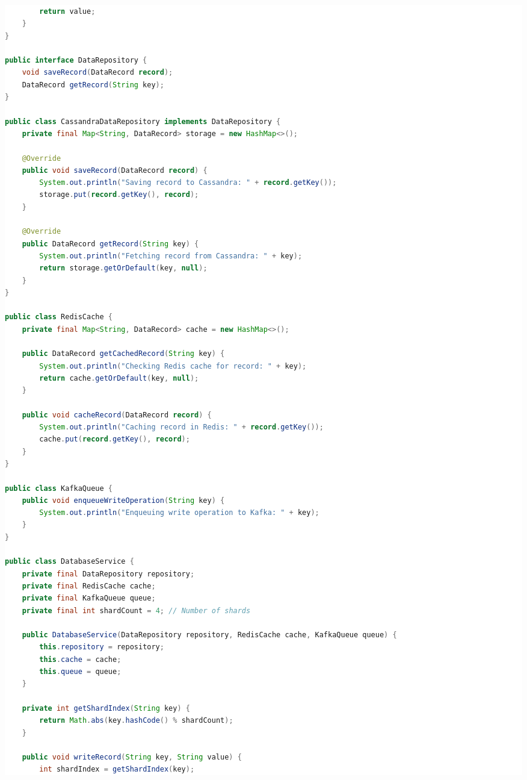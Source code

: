 ```java
        return value;
    }
}

public interface DataRepository {
    void saveRecord(DataRecord record);
    DataRecord getRecord(String key);
}

public class CassandraDataRepository implements DataRepository {
    private final Map<String, DataRecord> storage = new HashMap<>();

    @Override
    public void saveRecord(DataRecord record) {
        System.out.println("Saving record to Cassandra: " + record.getKey());
        storage.put(record.getKey(), record);
    }

    @Override
    public DataRecord getRecord(String key) {
        System.out.println("Fetching record from Cassandra: " + key);
        return storage.getOrDefault(key, null);
    }
}

public class RedisCache {
    private final Map<String, DataRecord> cache = new HashMap<>();

    public DataRecord getCachedRecord(String key) {
        System.out.println("Checking Redis cache for record: " + key);
        return cache.getOrDefault(key, null);
    }

    public void cacheRecord(DataRecord record) {
        System.out.println("Caching record in Redis: " + record.getKey());
        cache.put(record.getKey(), record);
    }
}

public class KafkaQueue {
    public void enqueueWriteOperation(String key) {
        System.out.println("Enqueuing write operation to Kafka: " + key);
    }
}

public class DatabaseService {
    private final DataRepository repository;
    private final RedisCache cache;
    private final KafkaQueue queue;
    private final int shardCount = 4; // Number of shards

    public DatabaseService(DataRepository repository, RedisCache cache, KafkaQueue queue) {
        this.repository = repository;
        this.cache = cache;
        this.queue = queue;
    }

    private int getShardIndex(String key) {
        return Math.abs(key.hashCode() % shardCount);
    }

    public void writeRecord(String key, String value) {
        int shardIndex = getShardIndex(key);
```